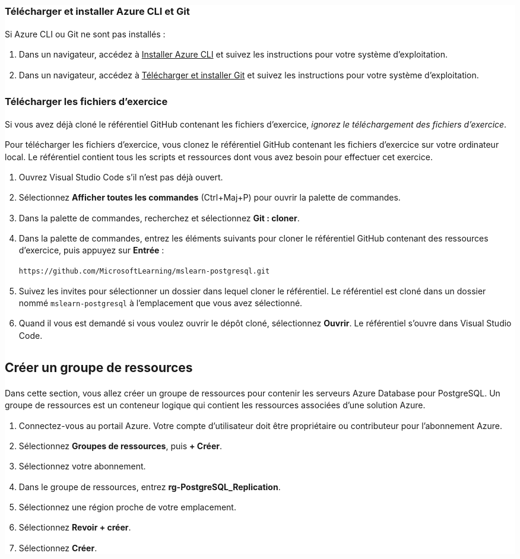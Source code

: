 ### Télécharger et installer Azure CLI et Git

Si Azure CLI ou Git ne sont pas installés :

1. Dans un navigateur, accédez à [Installer Azure CLI](https://learn.microsoft.com/cli/azure/install-azure-cli) et suivez les instructions pour votre système d’exploitation.

1. Dans un navigateur, accédez à [Télécharger et installer Git](https://git-scm.com/downloads) et suivez les instructions pour votre système d’exploitation.

### Télécharger les fichiers d’exercice

Si vous avez déjà cloné le référentiel GitHub contenant les fichiers d’exercice, *ignorez le téléchargement des fichiers d’exercice*.

Pour télécharger les fichiers d’exercice, vous clonez le référentiel GitHub contenant les fichiers d’exercice sur votre ordinateur local. Le référentiel contient tous les scripts et ressources dont vous avez besoin pour effectuer cet exercice.

1. Ouvrez Visual Studio Code s’il n’est pas déjà ouvert.

1. Sélectionnez **Afficher toutes les commandes** (Ctrl+Maj+P) pour ouvrir la palette de commandes.

1. Dans la palette de commandes, recherchez et sélectionnez **Git : cloner**.

1. Dans la palette de commandes, entrez les éléments suivants pour cloner le référentiel GitHub contenant des ressources d’exercice, puis appuyez sur **Entrée** :

    ```bash
    https://github.com/MicrosoftLearning/mslearn-postgresql.git
    ```

1. Suivez les invites pour sélectionner un dossier dans lequel cloner le référentiel. Le référentiel est cloné dans un dossier nommé `mslearn-postgresql` à l’emplacement que vous avez sélectionné.

1. Quand il vous est demandé si vous voulez ouvrir le dépôt cloné, sélectionnez **Ouvrir**. Le référentiel s’ouvre dans Visual Studio Code.

## Créer un groupe de ressources

Dans cette section, vous allez créer un groupe de ressources pour contenir les serveurs Azure Database pour PostgreSQL. Un groupe de ressources est un conteneur logique qui contient les ressources associées d’une solution Azure.

1. Connectez-vous au portail Azure. Votre compte d’utilisateur doit être propriétaire ou contributeur pour l’abonnement Azure.

1. Sélectionnez **Groupes de ressources**, puis **+ Créer**.

1. Sélectionnez votre abonnement.

1. Dans le groupe de ressources, entrez **rg-PostgreSQL_Replication**.

1. Sélectionnez une région proche de votre emplacement.

1. Sélectionnez **Revoir + créer**.

1. Sélectionnez **Créer**.
